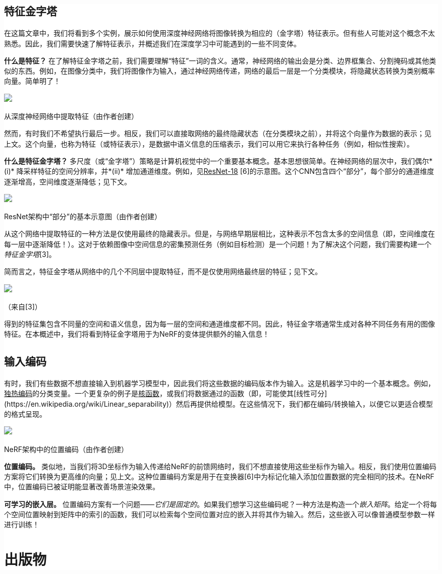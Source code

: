 ## 特征金字塔

在这篇文章中，我们将看到多个实例，展示如何使用深度神经网络将图像转换为相应的（金字塔）特征表示。但有些人可能对这个概念不太熟悉。因此，我们需要快速了解特征表示，并概述我们在深度学习中可能遇到的一些不同变体。

**什么是特征？** 在了解特征金字塔之前，我们需要理解“特征”一词的含义。通常，神经网络的输出会是分类、边界框集合、分割掩码或其他类似的东西。例如，在图像分类中，我们将图像作为输入，通过神经网络传递，网络的最后一层是一个分类模块，将隐藏状态转换为类别概率向量。简单明了！

![](../Images/0c77c5951bc7bbada893433c2a3f1e26.png)

从深度神经网络中提取特征（由作者创建）

然而，有时我们不希望执行最后一步。相反，我们可以直接取网络的最终隐藏状态（在分类模块之前），并将这个向量作为数据的表示；见上文。这个向量，也称为特征（或特征表示），是数据中语义信息的压缩表示，我们可以用它来执行各种任务（例如，相似性搜索）。

**什么是特征金字塔？** 多尺度（或“金字塔”）策略是计算机视觉中的一个重要基本概念。基本思想很简单。在神经网络的层次中，我们偶尔*(i)* 降采样特征的空间分辨率，并*(ii)* 增加通道维度。例如，见[ResNet-18](https://pytorch.org/vision/0.8/_modules/torchvision/models/resnet.html) [6]的示意图。这个CNN包含四个“部分”，每个部分的通道维度逐渐增高，空间维度逐渐降低；见下文。

![](../Images/67ed7ce4de99f80edc9a8d338e8e35f0.png)

ResNet架构中“部分”的基本示意图（由作者创建）

从这个网络中提取特征的一种方法是仅使用最终的隐藏表示。但是，与网络早期层相比，这种表示不包含太多的空间信息（即，空间维度在每一层中逐渐降低！）。这对于依赖图像中空间信息的密集预测任务（例如目标检测）是一个问题！为了解决这个问题，我们需要构建一个*特征金字塔*[3]。

简而言之，特征金字塔从网络中的几个不同层中提取特征，而不是仅使用网络最终层的特征；见下文。

![](../Images/ba386f48c7c39c7f786be698e3fc52a3.png)

（来自[3]）

得到的特征集包含不同量的空间和语义信息，因为每一层的空间和通道维度都不同。因此，特征金字塔通常生成对各种不同任务有用的图像特征。在本概述中，我们将看到特征金字塔用于为NeRF的变体提供额外的输入信息！

## 输入编码

有时，我们有些数据不想直接输入到机器学习模型中，因此我们将这些数据的编码版本作为输入。这是机器学习中的一个基本概念。例如，[独热编码](https://www.educative.io/blog/one-hot-encoding)的分类变量。一个更复杂的例子是[核函数](https://www.geeksforgeeks.org/major-kernel-functions-in-support-vector-machine-svm/#:~:text=Kernel%20Function%20is%20a%20method,window%20to%20manipulate%20the%20data.)，或我们将数据通过的函数（即，可能使其[线性可分](https://en.wikipedia.org/wiki/Linear_separability)）然后再提供给模型。在这些情况下，我们都在编码/转换输入，以便它以更适合模型的格式呈现。

![](../Images/272dae94587286f4b5e18369396a06aa.png)

NeRF架构中的位置编码（由作者创建）

**位置编码。** 类似地，当我们将3D坐标作为输入传递给NeRF的前馈网络时，我们不想直接使用这些坐标作为输入。相反，我们使用位置编码方案将它们转换为更高维的向量；见上文。这种位置编码方案是用于在变换器[6]中为标记化输入添加位置数据的完全相同的技术。在NeRF中，位置编码已被证明能显著改善场景渲染效果。

**可学习的嵌入层。** 位置编码方案有一个问题——*它们是固定的*。如果我们想学习这些编码呢？一种方法是构造一个*嵌入矩阵*。给定一个将每个空间位置映射到矩阵中的索引的函数，我们可以检索每个空间位置对应的嵌入并将其作为输入。然后，这些嵌入可以像普通模型参数一样进行训练！

# 出版物
